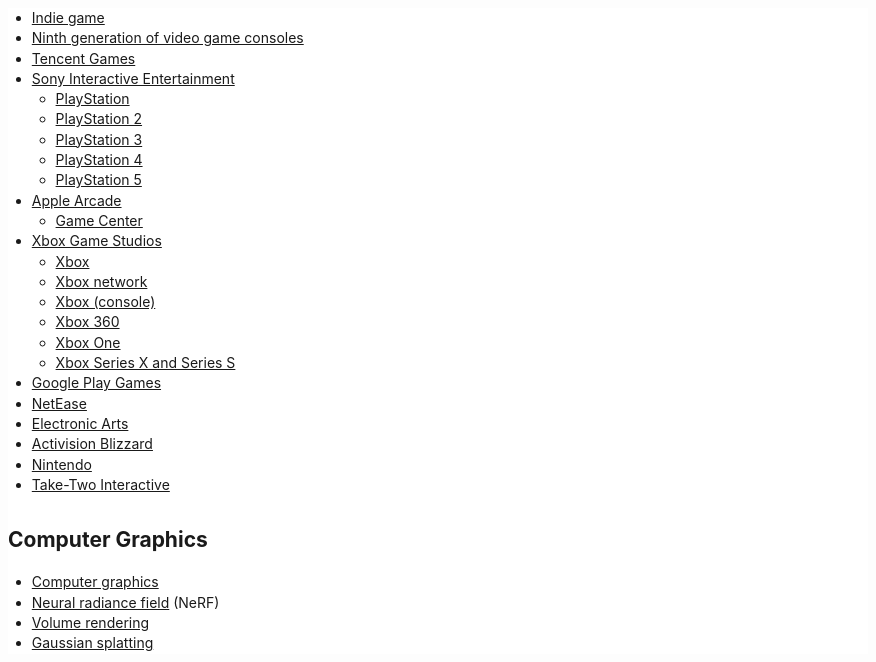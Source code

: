 * [Indie game](https://en.wikipedia.org/wiki/Indie_game)
* [Ninth generation of video game consoles](https://en.wikipedia.org/wiki/Ninth_generation_of_video_game_consoles)
* [Tencent Games](https://en.wikipedia.org/wiki/Tencent_Games)
* [Sony Interactive Entertainment](https://en.wikipedia.org/wiki/Sony_Interactive_Entertainment)
  * [PlayStation](https://en.wikipedia.org/wiki/PlayStation)
  * [PlayStation 2](https://en.wikipedia.org/wiki/PlayStation_2)
  * [PlayStation 3](https://en.wikipedia.org/wiki/PlayStation_3)
  * [PlayStation 4](https://en.wikipedia.org/wiki/PlayStation_4)
  * [PlayStation 5](https://en.wikipedia.org/wiki/PlayStation_5)
* [Apple Arcade](https://en.wikipedia.org/wiki/Apple_Arcade)
  * [Game Center](https://en.wikipedia.org/wiki/Game_Center)
* [Xbox Game Studios](https://en.wikipedia.org/wiki/Xbox_Game_Studios)
  * [Xbox](https://en.wikipedia.org/wiki/Xbox)
  * [Xbox network](https://en.wikipedia.org/wiki/Xbox_network)
  * [Xbox (console)](https://en.wikipedia.org/wiki/Xbox_(console))
  * [Xbox 360](https://en.wikipedia.org/wiki/Xbox_360)
  * [Xbox One](https://en.wikipedia.org/wiki/Xbox_One)
  * [Xbox Series X and Series S](https://en.wikipedia.org/wiki/Xbox_Series_X_and_Series_S)
* [Google Play Games](https://en.wikipedia.org/wiki/Google_Play_Games)
* [NetEase](https://en.wikipedia.org/wiki/NetEase)
* [Electronic Arts](https://en.wikipedia.org/wiki/Electronic_Arts)
* [Activision Blizzard](https://en.wikipedia.org/wiki/Activision_Blizzard)
* [Nintendo](https://en.wikipedia.org/wiki/Nintendo)
* [Take-Two Interactive](https://en.wikipedia.org/wiki/Take-Two_Interactive)
## Computer Graphics
* [Computer graphics](https://en.wikipedia.org/wiki/Computer_graphics)
* [Neural radiance field](https://en.wikipedia.org/wiki/Neural_radiance_field) (NeRF)
* [Volume rendering](https://en.wikipedia.org/wiki/Volume_rendering)
* [Gaussian splatting](https://en.wikipedia.org/wiki/Gaussian_splatting)
